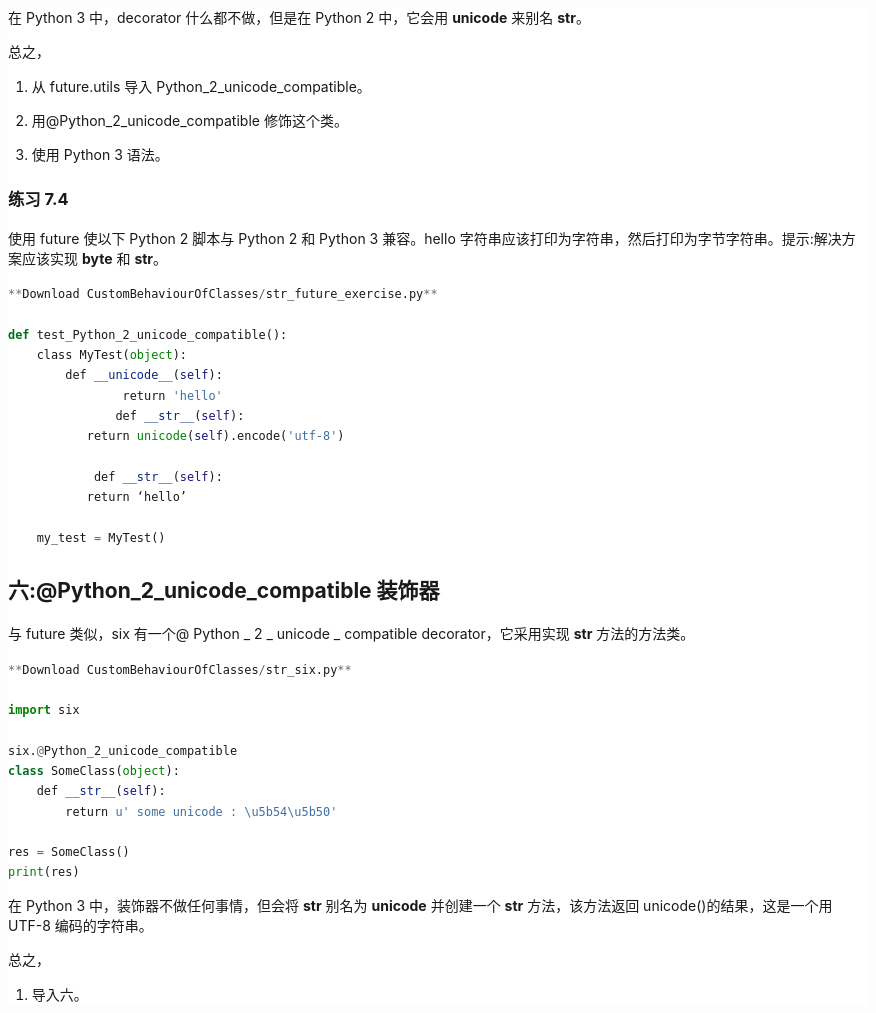 在 Python 3 中，decorator 什么都不做，但是在 Python 2 中，它会用 __unicode__ 来别名 __str__。

总之，

1.  从 future.utils 导入 Python_2_unicode_compatible。

2.  用@Python_2_unicode_compatible 修饰这个类。

3.  使用 Python 3 语法。

### 练习 7.4

使用 future 使以下 Python 2 脚本与 Python 2 和 Python 3 兼容。hello 字符串应该打印为字符串，然后打印为字节字符串。提示:解决方案应该实现 __byte__ 和 __str__。

```py
**Download CustomBehaviourOfClasses/str_future_exercise.py** 

def test_Python_2_unicode_compatible():
    class MyTest(object):
        def __unicode__(self):
                return 'hello'
               def __str__(self):
           return unicode(self).encode('utf-8')

            def __str__(self):
           return ‘hello’

    my_test = MyTest()
```

## 六:@Python_2_unicode_compatible 装饰器

与 future 类似，six 有一个@ Python _ 2 _ unicode _ compatible decorator，它采用实现 __str__ 方法的方法类。

```py
**Download CustomBehaviourOfClasses/str_six.py** 

import six

six.@Python_2_unicode_compatible
class SomeClass(object):
    def __str__(self):
        return u' some unicode : \u5b54\u5b50'

res = SomeClass()
print(res)
```

在 Python 3 中，装饰器不做任何事情，但会将 __str__ 别名为 __unicode__ 并创建一个 __str__ 方法，该方法返回 unicode()的结果，这是一个用 UTF-8 编码的字符串。

总之，

1.  导入六。
